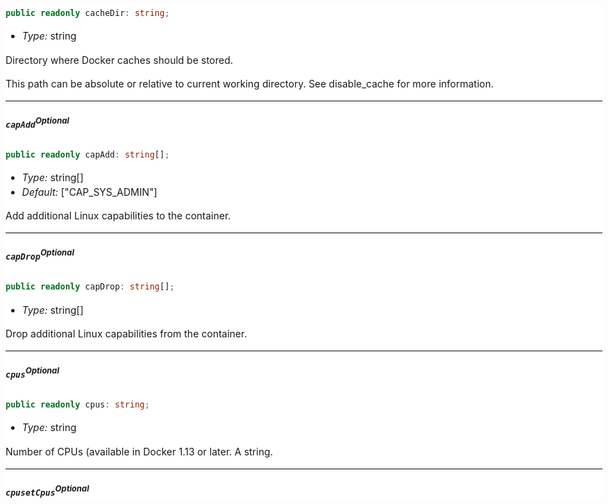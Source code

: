 ```typescript
public readonly cacheDir: string;
```

- *Type:* string

Directory where Docker caches should be stored.

This path can be absolute or relative to current working directory. See disable_cache for more information.

---

##### `capAdd`<sup>Optional</sup> <a name="capAdd" id="@pepperize/cdk-autoscaling-gitlab-runner.DockerConfiguration.property.capAdd"></a>

```typescript
public readonly capAdd: string[];
```

- *Type:* string[]
- *Default:* ["CAP_SYS_ADMIN"]

Add additional Linux capabilities to the container.

---

##### `capDrop`<sup>Optional</sup> <a name="capDrop" id="@pepperize/cdk-autoscaling-gitlab-runner.DockerConfiguration.property.capDrop"></a>

```typescript
public readonly capDrop: string[];
```

- *Type:* string[]

Drop additional Linux capabilities from the container.

---

##### `cpus`<sup>Optional</sup> <a name="cpus" id="@pepperize/cdk-autoscaling-gitlab-runner.DockerConfiguration.property.cpus"></a>

```typescript
public readonly cpus: string;
```

- *Type:* string

Number of CPUs (available in Docker 1.13 or later. A string.

---

##### `cpusetCpus`<sup>Optional</sup> <a name="cpusetCpus" id="@pepperize/cdk-autoscaling-gitlab-runner.DockerConfiguration.property.cpusetCpus"></a>
